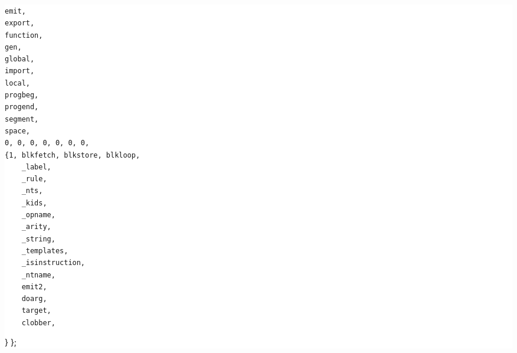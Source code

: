 	emit,
	export,
	function,
	gen,
	global,
	import,
	local,
	progbeg,
	progend,
	segment,
	space,
	0, 0, 0, 0, 0, 0, 0,
	{1, blkfetch, blkstore, blkloop,
	    _label,
	    _rule,
	    _nts,
	    _kids,
	    _opname,
	    _arity,
	    _string,
	    _templates,
	    _isinstruction,
	    _ntname,
	    emit2,
	    doarg,
	    target,
	    clobber,
}
};
